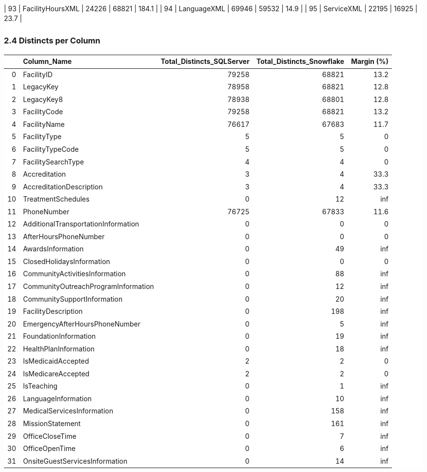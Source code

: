| 93 | FacilityHoursXML                     |                   24226 |                   68821 |        184.1 |
| 94 | LanguageXML                          |                   69946 |                   59532 |         14.9 |
| 95 | ServiceXML                           |                   22195 |                   16925 |         23.7 |

### 2.4 Distincts per Column
|    | Column_Name                          |   Total_Distincts_SQLServer |   Total_Distincts_Snowflake |   Margin (%) |
|---:|:-------------------------------------|----------------------------:|----------------------------:|-------------:|
|  0 | FacilityID                           |                       79258 |                       68821 |         13.2 |
|  1 | LegacyKey                            |                       78958 |                       68821 |         12.8 |
|  2 | LegacyKey8                           |                       78938 |                       68801 |         12.8 |
|  3 | FacilityCode                         |                       79258 |                       68821 |         13.2 |
|  4 | FacilityName                         |                       76617 |                       67683 |         11.7 |
|  5 | FacilityType                         |                           5 |                           5 |          0   |
|  6 | FacilityTypeCode                     |                           5 |                           5 |          0   |
|  7 | FacilitySearchType                   |                           4 |                           4 |          0   |
|  8 | Accreditation                        |                           3 |                           4 |         33.3 |
|  9 | AccreditationDescription             |                           3 |                           4 |         33.3 |
| 10 | TreatmentSchedules                   |                           0 |                          12 |        inf   |
| 11 | PhoneNumber                          |                       76725 |                       67833 |         11.6 |
| 12 | AdditionalTransportationInformation  |                           0 |                           0 |          0   |
| 13 | AfterHoursPhoneNumber                |                           0 |                           0 |          0   |
| 14 | AwardsInformation                    |                           0 |                          49 |        inf   |
| 15 | ClosedHolidaysInformation            |                           0 |                           0 |          0   |
| 16 | CommunityActivitiesInformation       |                           0 |                          88 |        inf   |
| 17 | CommunityOutreachProgramInformation  |                           0 |                          12 |        inf   |
| 18 | CommunitySupportInformation          |                           0 |                          20 |        inf   |
| 19 | FacilityDescription                  |                           0 |                         198 |        inf   |
| 20 | EmergencyAfterHoursPhoneNumber       |                           0 |                           5 |        inf   |
| 21 | FoundationInformation                |                           0 |                          19 |        inf   |
| 22 | HealthPlanInformation                |                           0 |                          18 |        inf   |
| 23 | IsMedicaidAccepted                   |                           2 |                           2 |          0   |
| 24 | IsMedicareAccepted                   |                           2 |                           2 |          0   |
| 25 | IsTeaching                           |                           0 |                           1 |        inf   |
| 26 | LanguageInformation                  |                           0 |                          10 |        inf   |
| 27 | MedicalServicesInformation           |                           0 |                         158 |        inf   |
| 28 | MissionStatement                     |                           0 |                         161 |        inf   |
| 29 | OfficeCloseTime                      |                           0 |                           7 |        inf   |
| 30 | OfficeOpenTime                       |                           0 |                           6 |        inf   |
| 31 | OnsiteGuestServicesInformation       |                           0 |                          14 |        inf   |